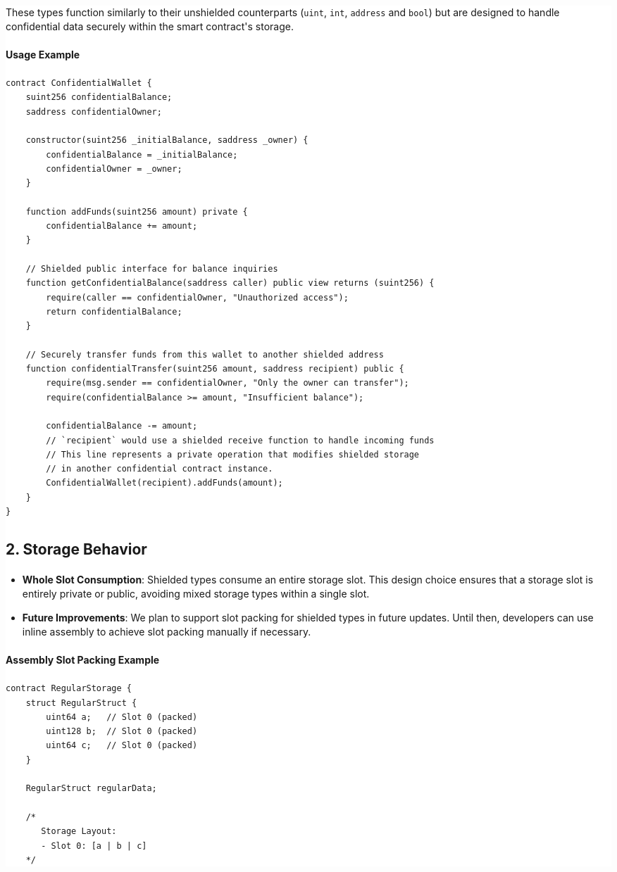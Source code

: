 These types function similarly to their unshielded counterparts (`uint`, `int`, `address` and `bool`) but are designed to handle confidential data securely within the smart contract's storage.

#### Usage Example

```
contract ConfidentialWallet {
    suint256 confidentialBalance;
    saddress confidentialOwner;

    constructor(suint256 _initialBalance, saddress _owner) {
        confidentialBalance = _initialBalance;
        confidentialOwner = _owner;
    }

    function addFunds(suint256 amount) private {
        confidentialBalance += amount;
    }

    // Shielded public interface for balance inquiries
    function getConfidentialBalance(saddress caller) public view returns (suint256) {
        require(caller == confidentialOwner, "Unauthorized access");
        return confidentialBalance;
    }

    // Securely transfer funds from this wallet to another shielded address
    function confidentialTransfer(suint256 amount, saddress recipient) public {
        require(msg.sender == confidentialOwner, "Only the owner can transfer");
        require(confidentialBalance >= amount, "Insufficient balance");

        confidentialBalance -= amount;
        // `recipient` would use a shielded receive function to handle incoming funds
        // This line represents a private operation that modifies shielded storage
        // in another confidential contract instance.
        ConfidentialWallet(recipient).addFunds(amount);
    }
}
```


## 2\. Storage Behavior

*   **Whole Slot Consumption**: Shielded types consume an entire storage slot. This design choice ensures that a storage slot is entirely private or public, avoiding mixed storage types within a single slot.
    
*   **Future Improvements**: We plan to support slot packing for shielded types in future updates. Until then, developers can use inline assembly to achieve slot packing manually if necessary.
    

#### Assembly Slot Packing Example

```
contract RegularStorage {
    struct RegularStruct {
        uint64 a;   // Slot 0 (packed)
        uint128 b;  // Slot 0 (packed)
        uint64 c;   // Slot 0 (packed)
    }

    RegularStruct regularData;

    /* 
       Storage Layout:
       - Slot 0: [a | b | c]
    */
```